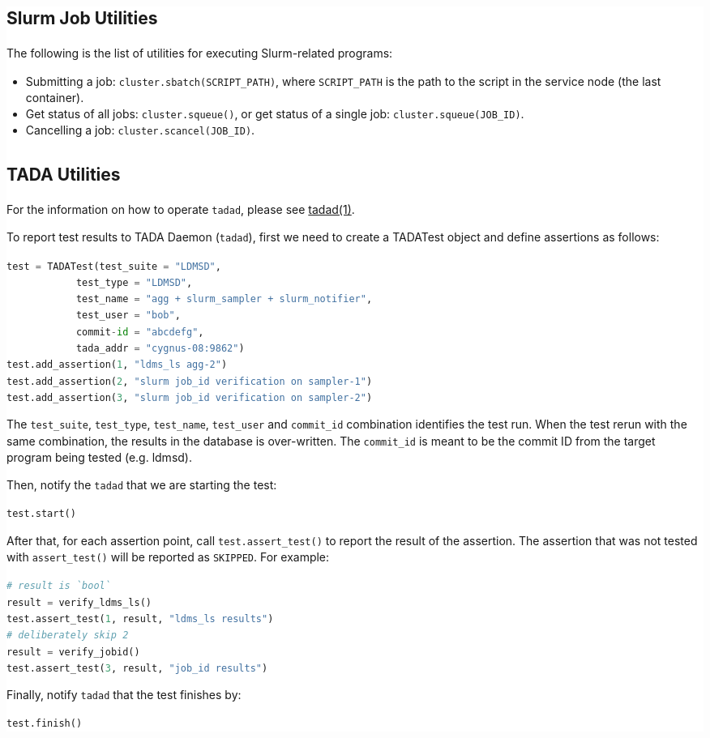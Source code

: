 
Slurm Job Utilities
-------------------

The following is the list of utilities for executing Slurm-related programs:
- Submitting a job: `cluster.sbatch(SCRIPT_PATH)`, where `SCRIPT_PATH` is the
  path to the script in the service node (the last container).
- Get status of all jobs: `cluster.squeue()`, or get status of a single job:
  `cluster.squeue(JOB_ID)`.
- Cancelling a job: `cluster.scancel(JOB_ID)`.


TADA Utilities
--------------

For the information on how to operate `tadad`, please see [tadad(1)](tadad.md).

To report test results to TADA Daemon (`tadad`), first we need to create a
TADATest object and define assertions as follows:

```python
test = TADATest(test_suite = "LDMSD",
            test_type = "LDMSD",
            test_name = "agg + slurm_sampler + slurm_notifier",
            test_user = "bob",
            commit-id = "abcdefg",
            tada_addr = "cygnus-08:9862")
test.add_assertion(1, "ldms_ls agg-2")
test.add_assertion(2, "slurm job_id verification on sampler-1")
test.add_assertion(3, "slurm job_id verification on sampler-2")
```

The `test_suite`, `test_type`, `test_name`, `test_user` and `commit_id`
combination identifies the test run. When the test rerun with the same
combination, the results in the database is over-written. The `commit_id` is
meant to be the commit ID from the target program being tested (e.g. ldmsd).

Then, notify the `tadad` that we are starting the test:
```python
test.start()
```

After that, for each assertion point, call `test.assert_test()` to report the
result of the assertion. The assertion that was not tested with `assert_test()`
will be reported as `SKIPPED`. For example:
```python
# result is `bool`
result = verify_ldms_ls()
test.assert_test(1, result, "ldms_ls results")
# deliberately skip 2
result = verify_jobid()
test.assert_test(3, result, "job_id results")
```

Finally, notify `tadad` that the test finishes by:
```python
test.finish()
```
